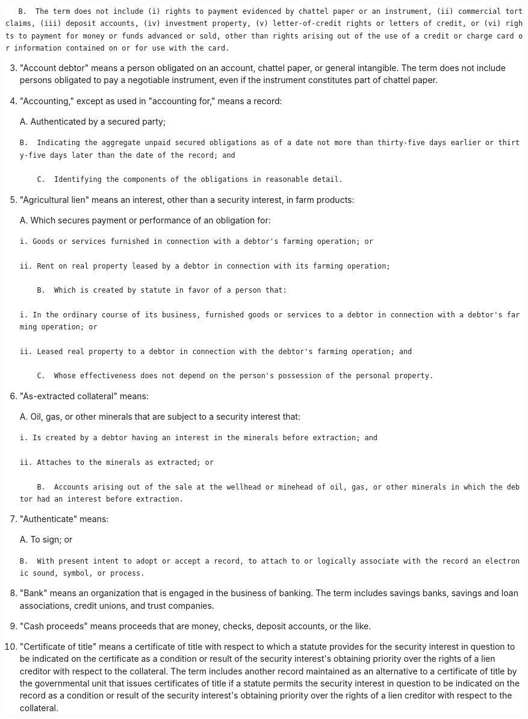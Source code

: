        B.  The term does not include (i) rights to payment evidenced by chattel paper or an instrument, (ii) commercial tort claims, (iii) deposit accounts, (iv) investment property, (v) letter-of-credit rights or letters of credit, or (vi) rights to payment for money or funds advanced or sold, other than rights arising out of the use of a credit or charge card or information contained on or for use with the card.

3. "Account debtor" means a person obligated on an account, chattel paper, or general intangible. The term does not include persons obligated to pay a negotiable instrument, even if the instrument constitutes part of chattel paper.

4. "Accounting," except as used in "accounting for," means a record:

   A.  Authenticated by a secured party;

       B.  Indicating the aggregate unpaid secured obligations as of a date not more than thirty-five days earlier or thirty-five days later than the date of the record; and

           C.  Identifying the components of the obligations in reasonable detail.

5. "Agricultural lien" means an interest, other than a security interest, in farm products:

   A.  Which secures payment or performance of an obligation for:

       i. Goods or services furnished in connection with a debtor's farming operation; or

       ii. Rent on real property leased by a debtor in connection with its farming operation;

           B.  Which is created by statute in favor of a person that:

       i. In the ordinary course of its business, furnished goods or services to a debtor in connection with a debtor's farming operation; or

       ii. Leased real property to a debtor in connection with the debtor's farming operation; and

           C.  Whose effectiveness does not depend on the person's possession of the personal property.

6. "As-extracted collateral" means:

   A.  Oil, gas, or other minerals that are subject to a security interest that:

       i. Is created by a debtor having an interest in the minerals before extraction; and

       ii. Attaches to the minerals as extracted; or

           B.  Accounts arising out of the sale at the wellhead or minehead of oil, gas, or other minerals in which the debtor had an interest before extraction.

7. "Authenticate" means:

   A.  To sign; or

       B.  With present intent to adopt or accept a record, to attach to or logically associate with the record an electronic sound, symbol, or process.

8. "Bank" means an organization that is engaged in the business of banking. The term includes savings banks, savings and loan associations, credit unions, and trust companies.

9. "Cash proceeds" means proceeds that are money, checks, deposit accounts, or the like.

10. "Certificate of title" means a certificate of title with respect to which a statute provides for the security interest in question to be indicated on the certificate as a condition or result of the security interest's obtaining priority over the rights of a lien creditor with respect to the collateral. The term includes another record maintained as an alternative to a certificate of title by the governmental unit that issues certificates of title if a statute permits the security interest in question to be indicated on the record as a condition or result of the security interest's obtaining priority over the rights of a lien creditor with respect to the collateral.

